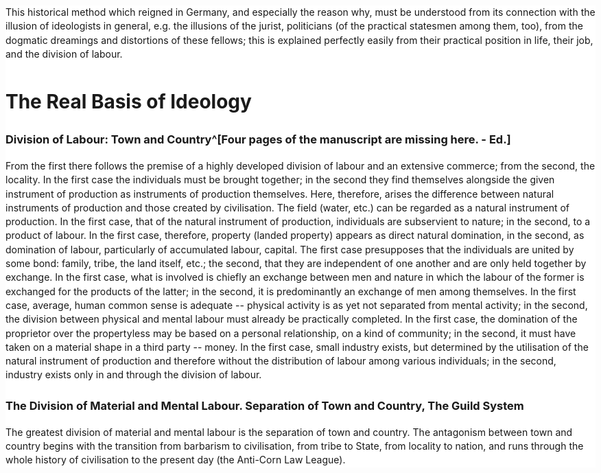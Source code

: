 This historical method which reigned in Germany, and especially the
reason why, must be understood from its connection with the illusion of
ideologists in general, e.g. the illusions of the jurist, politicians
(of the practical statesmen among them, too), from the dogmatic
dreamings and distortions of these fellows; this is explained perfectly
easily from their practical position in life, their job, and the
division of labour.

# The Real Basis of Ideology

### Division of Labour: Town and Country^[Four pages of the manuscript are missing here. - Ed.]

From the first there follows the premise of a highly developed division
of labour and an extensive commerce; from the second, the locality. In
the first case the individuals must be brought together; in the second
they find themselves alongside the given instrument of production as
instruments of production themselves. Here, therefore, arises the
difference between natural instruments of production and those created
by civilisation. The field (water, etc.) can be regarded as a natural
instrument of production. In the first case, that of the natural
instrument of production, individuals are subservient to nature; in the
second, to a product of labour. In the first case, therefore, property
(landed property) appears as direct natural domination, in the second,
as domination of labour, particularly of accumulated labour, capital.
The first case presupposes that the individuals are united by some bond:
family, tribe, the land itself, etc.; the second, that they are
independent of one another and are only held together by exchange. In
the first case, what is involved is chiefly an exchange between men and
nature in which the labour of the former is exchanged for the products
of the latter; in the second, it is predominantly an exchange of men
among themselves. In the first case, average, human common sense is
adequate -- physical activity is as yet not separated from mental
activity; in the second, the division between physical and mental labour
must already be practically completed. In the first case, the domination
of the proprietor over the propertyless may be based on a personal
relationship, on a kind of community; in the second, it must have taken
on a material shape in a third party -- money. In the first case, small
industry exists, but determined by the utilisation of the natural
instrument of production and therefore without the distribution of
labour among various individuals; in the second, industry exists only in
and through the division of labour.

### The Division of Material and Mental Labour. Separation of Town and Country, The Guild System

The greatest division of material and mental labour is the separation of
town and country. The antagonism between town and country begins with
the transition from barbarism to civilisation, from tribe to State, from
locality to nation, and runs through the whole history of civilisation
to the present day (the Anti-Corn Law League).
